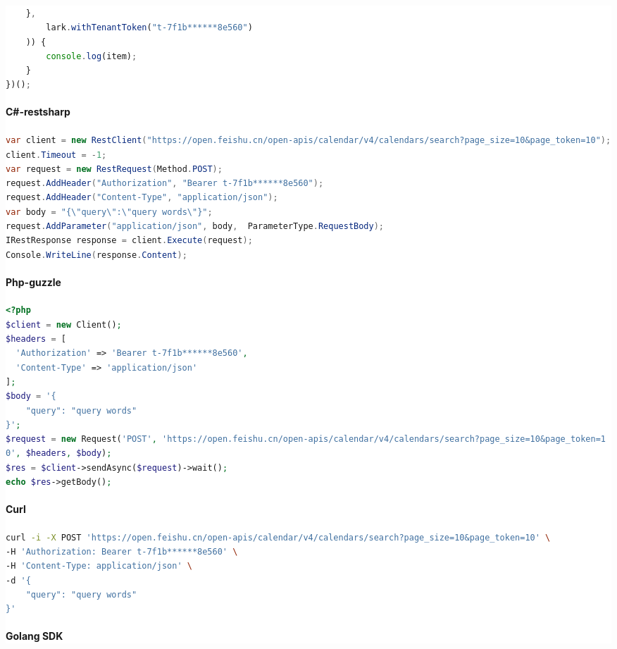 ```javascript
    },
        lark.withTenantToken("t-7f1b******8e560")
    )) {
        console.log(item);
    }
})();
```

#### C#-restsharp

```csharp
var client = new RestClient("https://open.feishu.cn/open-apis/calendar/v4/calendars/search?page_size=10&page_token=10");
client.Timeout = -1;
var request = new RestRequest(Method.POST);
request.AddHeader("Authorization", "Bearer t-7f1b******8e560");
request.AddHeader("Content-Type", "application/json");
var body = "{\"query\":\"query words\"}";
request.AddParameter("application/json", body,  ParameterType.RequestBody);
IRestResponse response = client.Execute(request);
Console.WriteLine(response.Content);
```

#### Php-guzzle

```php
<?php
$client = new Client();
$headers = [
  'Authorization' => 'Bearer t-7f1b******8e560',
  'Content-Type' => 'application/json'
];
$body = '{
    "query": "query words"
}';
$request = new Request('POST', 'https://open.feishu.cn/open-apis/calendar/v4/calendars/search?page_size=10&page_token=10', $headers, $body);
$res = $client->sendAsync($request)->wait();
echo $res->getBody();
```

#### Curl

```bash
curl -i -X POST 'https://open.feishu.cn/open-apis/calendar/v4/calendars/search?page_size=10&page_token=10' \
-H 'Authorization: Bearer t-7f1b******8e560' \
-H 'Content-Type: application/json' \
-d '{
	"query": "query words"
}'
```

#### Golang SDK
